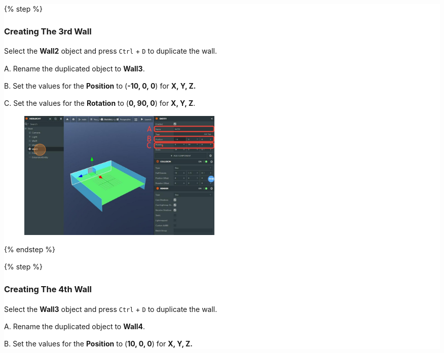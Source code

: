 {% step %}
### **Creating The 3rd Wall**

Select the **Wall2** object and press `Ctrl` + `D` to duplicate the wall.

A. Rename the duplicated object to **Wall3**.

B. Set the values for the **Position** to (**-10, 0, 0**) for **X, Y, Z.**

C. Set the values for the **Rotation** to (**0, 90, 0**) for **X, Y, Z**.

<figure><img src="../../.gitbook/assets/image (93).png" alt="" width="375"><figcaption></figcaption></figure>
{% endstep %}

{% step %}
### **Creating The 4th Wall**

Select the **Wall3** object and press `Ctrl` + `D` to duplicate the wall.

A. Rename the duplicated object to **Wall4**.

B. Set the values for the **Position** to (**10, 0, 0**) for **X, Y, Z.**
